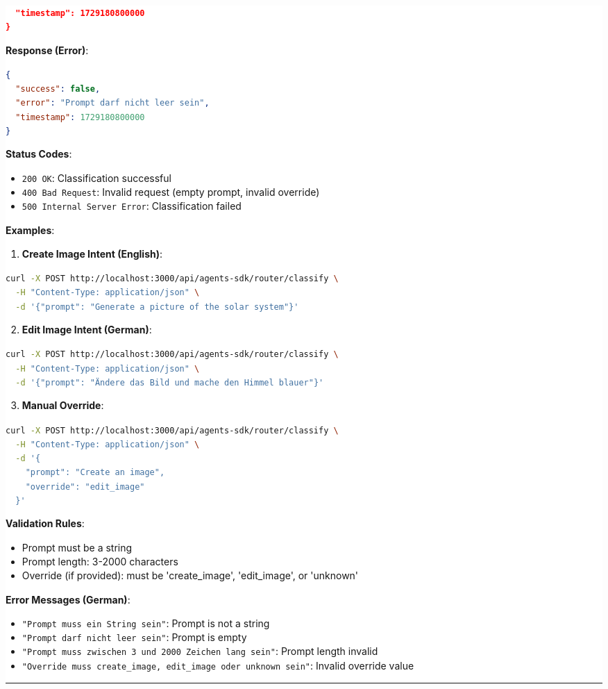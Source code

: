 ```json
  "timestamp": 1729180800000
}
```

**Response (Error)**:
```json
{
  "success": false,
  "error": "Prompt darf nicht leer sein",
  "timestamp": 1729180800000
}
```

**Status Codes**:
- `200 OK`: Classification successful
- `400 Bad Request`: Invalid request (empty prompt, invalid override)
- `500 Internal Server Error`: Classification failed

**Examples**:

1. **Create Image Intent (English)**:
```bash
curl -X POST http://localhost:3000/api/agents-sdk/router/classify \
  -H "Content-Type: application/json" \
  -d '{"prompt": "Generate a picture of the solar system"}'
```

2. **Edit Image Intent (German)**:
```bash
curl -X POST http://localhost:3000/api/agents-sdk/router/classify \
  -H "Content-Type: application/json" \
  -d '{"prompt": "Ändere das Bild und mache den Himmel blauer"}'
```

3. **Manual Override**:
```bash
curl -X POST http://localhost:3000/api/agents-sdk/router/classify \
  -H "Content-Type: application/json" \
  -d '{
    "prompt": "Create an image",
    "override": "edit_image"
  }'
```

**Validation Rules**:
- Prompt must be a string
- Prompt length: 3-2000 characters
- Override (if provided): must be 'create_image', 'edit_image', or 'unknown'

**Error Messages (German)**:
- `"Prompt muss ein String sein"`: Prompt is not a string
- `"Prompt darf nicht leer sein"`: Prompt is empty
- `"Prompt muss zwischen 3 und 2000 Zeichen lang sein"`: Prompt length invalid
- `"Override muss create_image, edit_image oder unknown sein"`: Invalid override value

---
